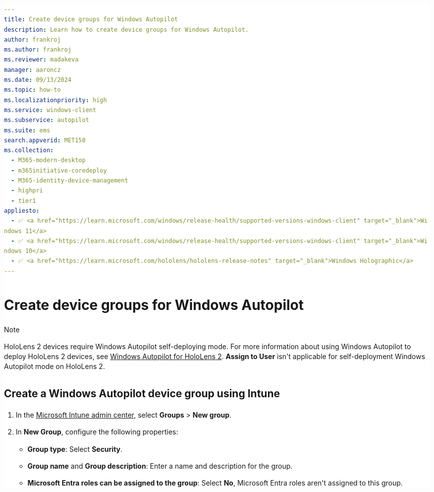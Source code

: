 ```yaml
---
title: Create device groups for Windows Autopilot
description: Learn how to create device groups for Windows Autopilot.
author: frankroj
ms.author: frankroj
ms.reviewer: madakeva
manager: aaroncz
ms.date: 09/13/2024
ms.topic: how-to
ms.localizationpriority: high
ms.service: windows-client
ms.subservice: autopilot
ms.suite: ems
search.appverid: MET150
ms.collection:
  - M365-modern-desktop
  - m365initiative-coredeploy
  - M365-identity-device-management
  - highpri
  - tier1
appliesto:
  - ✅ <a href="https://learn.microsoft.com/windows/release-health/supported-versions-windows-client" target="_blank">Windows 11</a>
  - ✅ <a href="https://learn.microsoft.com/windows/release-health/supported-versions-windows-client" target="_blank">Windows 10</a>
  - ✅ <a href="https://learn.microsoft.com/hololens/hololens-release-notes" target="_blank">Windows Holographic</a>
---
```


# Create device groups for Windows Autopilot

> [!NOTE]
>
> HoloLens 2 devices require Windows Autopilot self-deploying mode. For more information about using Windows Autopilot to deploy HoloLens 2 devices, see [Windows Autopilot for HoloLens 2](/hololens/hololens2-autopilot). **Assign to User** isn't applicable for self-deployment Windows Autopilot mode on HoloLens 2.

## Create a Windows Autopilot device group using Intune

1. In the [Microsoft Intune admin center](https://go.microsoft.com/fwlink/?linkid=2109431), select **Groups** > **New group**.

1. In **New Group**, configure the following properties:

    - **Group type**: Select **Security**.

    - **Group name** and **Group description**: Enter a name and description for the group.

    - **Microsoft Entra roles can be assigned to the group**: Select **No**, Microsoft Entra roles aren't assigned to this group.
